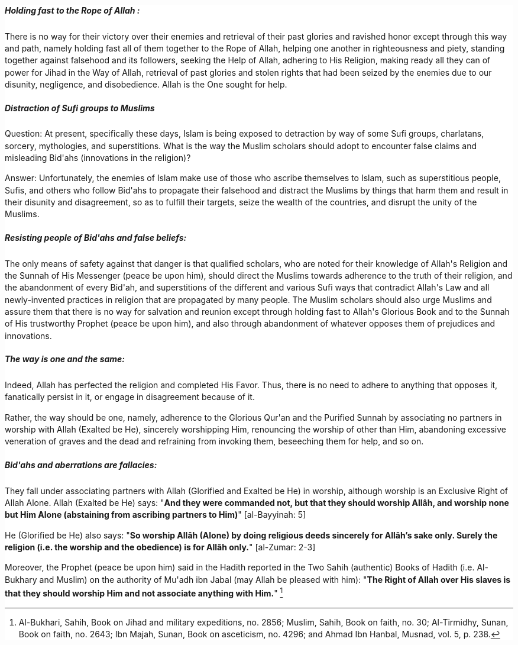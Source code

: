 ##### Holding fast to the Rope of Allah :

There is no way for their victory over their enemies and retrieval of their past glories and ravished honor except through this way and path, namely holding fast all of them together to the Rope of Allah, helping one another in righteousness and piety, standing together against falsehood and its followers, seeking the Help of Allah, adhering to His Religion, making ready all they can of power for Jihad in the Way of Allah, retrieval of past glories and stolen rights that had been seized by the enemies due to our disunity, negligence, and disobedience. Allah is the One sought for help.

##### Distraction of Sufi groups to Muslims

Question: At present, specifically these days, Islam is being exposed to detraction by way of some Sufi groups, charlatans, sorcery, mythologies, and superstitions. What is the way the Muslim scholars should adopt to encounter false claims and misleading Bid'ahs (innovations in the religion)?

Answer: Unfortunately, the enemies of Islam make use of those who ascribe themselves to Islam, such as superstitious people, Sufis, and others who follow Bid'ahs to propagate their falsehood and distract the Muslims by things that harm them and result in their disunity and disagreement, so as to fulfill their targets, seize the wealth of the countries, and disrupt the unity of the Muslims.

##### Resisting people of Bid'ahs and false beliefs:

The only means of safety against that danger is that qualified scholars, who are noted for their knowledge of Allah's Religion and the Sunnah of His Messenger (peace be upon him), should direct the Muslims towards adherence to the truth of their religion, and the abandonment of every Bid'ah, and superstitions of the different and various Sufi ways that contradict Allah's Law and all newly-invented practices in religion that are propagated by many people. The Muslim scholars should also urge Muslims and assure them that there is no way for salvation and reunion except through holding fast to Allah's Glorious Book and to the Sunnah of His trustworthy Prophet (peace be upon him), and also through abandonment of whatever opposes them of prejudices and innovations.

##### The way is one and the same:

Indeed, Allah has perfected the religion and completed His Favor. Thus, there is no need to adhere to anything that opposes it, fanatically persist in it, or engage in disagreement because of it.

Rather, the way should be one, namely, adherence to the Glorious Qur'an and the Purified Sunnah by associating no partners in worship with Allah (Exalted be He), sincerely worshipping Him, renouncing the worship of other than Him, abandoning excessive veneration of graves and the dead and refraining from invoking them, beseeching them for help, and so on.

##### Bid'ahs and aberrations are fallacies:

They fall under associating partners with Allah (Glorified and Exalted be He) in worship, although worship is an Exclusive Right of Allah Alone. Allah (Exalted be He) says: "**And they were commanded not, but that they should worship Allâh, and worship none but Him Alone (abstaining from ascribing partners to Him)**" [al-Bayyinah: 5]

He (Glorified be He) also says: "**So worship Allâh (Alone) by doing religious deeds sincerely for Allâh’s sake only. Surely the religion (i.e. the worship and the obedience) is for Allâh only.**" [al-Zumar: 2-3]

Moreover, the Prophet (peace be upon him) said in the Hadith reported in the Two Sahih (authentic) Books of Hadith (i.e. Al-Bukhary and Muslim) on the authority of Mu'adh ibn Jabal (may Allah be pleased with him): "**The Right of Allah over His slaves is that they should worship Him and not associate anything with Him.**" [^1]


[^1]: Al-Bukhari, Sahih, Book on Jihad and military expeditions, no. 2856; Muslim, Sahih, Book on faith, no. 30; Al-Tirmidhy, Sunan, Book on faith, no. 2643; Ibn Majah, Sunan, Book on asceticism, no. 4296; and Ahmad Ibn Hanbal, Musnad, vol. 5, p. 238.
[^2]: Muslim, Sahih, Book on judicial decisions, no. 1718; and Ahmad ibn Hanbal, Musnad, vol. 6, p. 256.
[^3]: Al-Bukhari, Sahih, Book on Friday, no. 1036; Muslim, Sahih, Book on knowledge, no. 157; Abu Dawud, Sunan, Book on trials and battles, no. 4255; and Ibn Majah, Sunan, Book on trials, no. 4052.